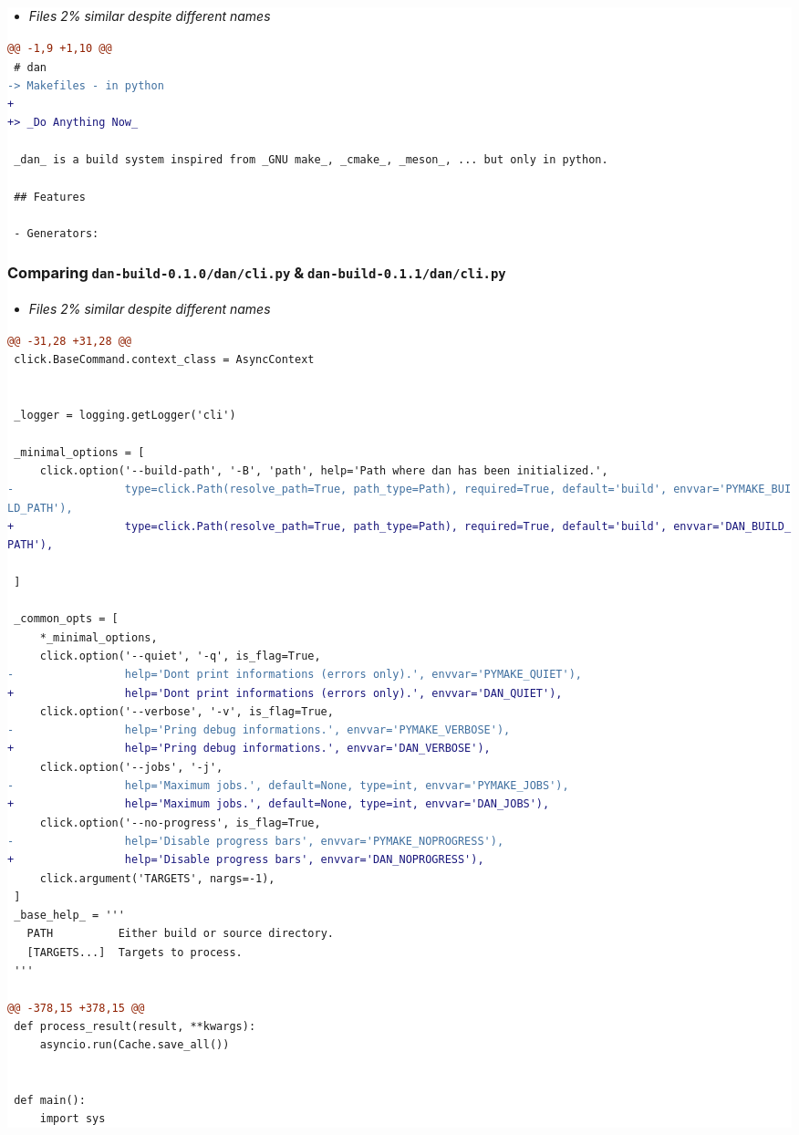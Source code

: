  * *Files 2% similar despite different names*

```diff
@@ -1,9 +1,10 @@
 # dan
-> Makefiles - in python
+
+> _Do Anything Now_
 
 _dan_ is a build system inspired from _GNU make_, _cmake_, _meson_, ... but only in python.
 
 ## Features
 
 - Generators:
```

### Comparing `dan-build-0.1.0/dan/cli.py` & `dan-build-0.1.1/dan/cli.py`

 * *Files 2% similar despite different names*

```diff
@@ -31,28 +31,28 @@
 click.BaseCommand.context_class = AsyncContext
 
 
 _logger = logging.getLogger('cli')
 
 _minimal_options = [
     click.option('--build-path', '-B', 'path', help='Path where dan has been initialized.',
-                 type=click.Path(resolve_path=True, path_type=Path), required=True, default='build', envvar='PYMAKE_BUILD_PATH'),
+                 type=click.Path(resolve_path=True, path_type=Path), required=True, default='build', envvar='DAN_BUILD_PATH'),
 
 ]
 
 _common_opts = [
     *_minimal_options,
     click.option('--quiet', '-q', is_flag=True,
-                 help='Dont print informations (errors only).', envvar='PYMAKE_QUIET'),
+                 help='Dont print informations (errors only).', envvar='DAN_QUIET'),
     click.option('--verbose', '-v', is_flag=True,
-                 help='Pring debug informations.', envvar='PYMAKE_VERBOSE'),
+                 help='Pring debug informations.', envvar='DAN_VERBOSE'),
     click.option('--jobs', '-j',
-                 help='Maximum jobs.', default=None, type=int, envvar='PYMAKE_JOBS'),
+                 help='Maximum jobs.', default=None, type=int, envvar='DAN_JOBS'),
     click.option('--no-progress', is_flag=True,
-                 help='Disable progress bars', envvar='PYMAKE_NOPROGRESS'),
+                 help='Disable progress bars', envvar='DAN_NOPROGRESS'),
     click.argument('TARGETS', nargs=-1),
 ]
 _base_help_ = '''
   PATH          Either build or source directory.
   [TARGETS...]  Targets to process.
 '''
 
@@ -378,15 +378,15 @@
 def process_result(result, **kwargs):
     asyncio.run(Cache.save_all())
 
 
 def main():
     import sys
```
